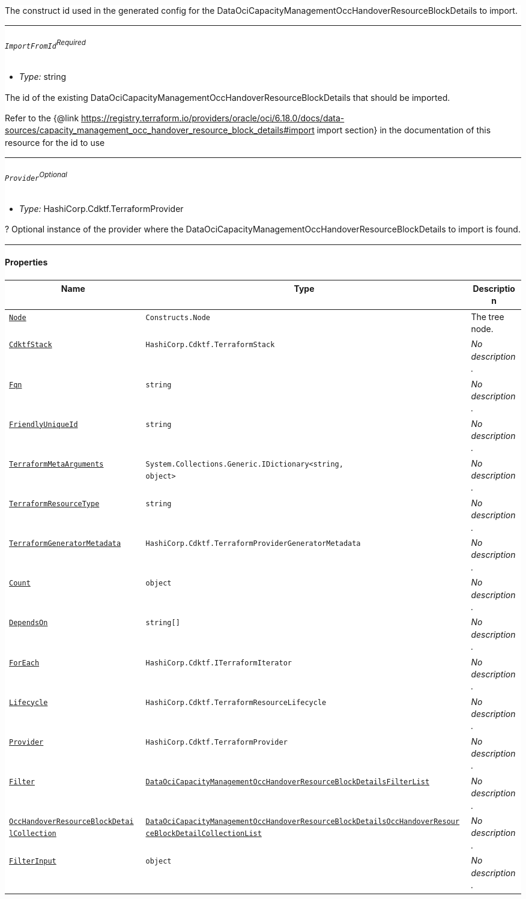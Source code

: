 The construct id used in the generated config for the DataOciCapacityManagementOccHandoverResourceBlockDetails to import.

---

###### `ImportFromId`<sup>Required</sup> <a name="ImportFromId" id="rhizo-co-terraform-provider-oci.dataOciCapacityManagementOccHandoverResourceBlockDetails.DataOciCapacityManagementOccHandoverResourceBlockDetails.generateConfigForImport.parameter.importFromId"></a>

- *Type:* string

The id of the existing DataOciCapacityManagementOccHandoverResourceBlockDetails that should be imported.

Refer to the {@link https://registry.terraform.io/providers/oracle/oci/6.18.0/docs/data-sources/capacity_management_occ_handover_resource_block_details#import import section} in the documentation of this resource for the id to use

---

###### `Provider`<sup>Optional</sup> <a name="Provider" id="rhizo-co-terraform-provider-oci.dataOciCapacityManagementOccHandoverResourceBlockDetails.DataOciCapacityManagementOccHandoverResourceBlockDetails.generateConfigForImport.parameter.provider"></a>

- *Type:* HashiCorp.Cdktf.TerraformProvider

? Optional instance of the provider where the DataOciCapacityManagementOccHandoverResourceBlockDetails to import is found.

---

#### Properties <a name="Properties" id="Properties"></a>

| **Name** | **Type** | **Description** |
| --- | --- | --- |
| <code><a href="#rhizo-co-terraform-provider-oci.dataOciCapacityManagementOccHandoverResourceBlockDetails.DataOciCapacityManagementOccHandoverResourceBlockDetails.property.node">Node</a></code> | <code>Constructs.Node</code> | The tree node. |
| <code><a href="#rhizo-co-terraform-provider-oci.dataOciCapacityManagementOccHandoverResourceBlockDetails.DataOciCapacityManagementOccHandoverResourceBlockDetails.property.cdktfStack">CdktfStack</a></code> | <code>HashiCorp.Cdktf.TerraformStack</code> | *No description.* |
| <code><a href="#rhizo-co-terraform-provider-oci.dataOciCapacityManagementOccHandoverResourceBlockDetails.DataOciCapacityManagementOccHandoverResourceBlockDetails.property.fqn">Fqn</a></code> | <code>string</code> | *No description.* |
| <code><a href="#rhizo-co-terraform-provider-oci.dataOciCapacityManagementOccHandoverResourceBlockDetails.DataOciCapacityManagementOccHandoverResourceBlockDetails.property.friendlyUniqueId">FriendlyUniqueId</a></code> | <code>string</code> | *No description.* |
| <code><a href="#rhizo-co-terraform-provider-oci.dataOciCapacityManagementOccHandoverResourceBlockDetails.DataOciCapacityManagementOccHandoverResourceBlockDetails.property.terraformMetaArguments">TerraformMetaArguments</a></code> | <code>System.Collections.Generic.IDictionary<string, object></code> | *No description.* |
| <code><a href="#rhizo-co-terraform-provider-oci.dataOciCapacityManagementOccHandoverResourceBlockDetails.DataOciCapacityManagementOccHandoverResourceBlockDetails.property.terraformResourceType">TerraformResourceType</a></code> | <code>string</code> | *No description.* |
| <code><a href="#rhizo-co-terraform-provider-oci.dataOciCapacityManagementOccHandoverResourceBlockDetails.DataOciCapacityManagementOccHandoverResourceBlockDetails.property.terraformGeneratorMetadata">TerraformGeneratorMetadata</a></code> | <code>HashiCorp.Cdktf.TerraformProviderGeneratorMetadata</code> | *No description.* |
| <code><a href="#rhizo-co-terraform-provider-oci.dataOciCapacityManagementOccHandoverResourceBlockDetails.DataOciCapacityManagementOccHandoverResourceBlockDetails.property.count">Count</a></code> | <code>object</code> | *No description.* |
| <code><a href="#rhizo-co-terraform-provider-oci.dataOciCapacityManagementOccHandoverResourceBlockDetails.DataOciCapacityManagementOccHandoverResourceBlockDetails.property.dependsOn">DependsOn</a></code> | <code>string[]</code> | *No description.* |
| <code><a href="#rhizo-co-terraform-provider-oci.dataOciCapacityManagementOccHandoverResourceBlockDetails.DataOciCapacityManagementOccHandoverResourceBlockDetails.property.forEach">ForEach</a></code> | <code>HashiCorp.Cdktf.ITerraformIterator</code> | *No description.* |
| <code><a href="#rhizo-co-terraform-provider-oci.dataOciCapacityManagementOccHandoverResourceBlockDetails.DataOciCapacityManagementOccHandoverResourceBlockDetails.property.lifecycle">Lifecycle</a></code> | <code>HashiCorp.Cdktf.TerraformResourceLifecycle</code> | *No description.* |
| <code><a href="#rhizo-co-terraform-provider-oci.dataOciCapacityManagementOccHandoverResourceBlockDetails.DataOciCapacityManagementOccHandoverResourceBlockDetails.property.provider">Provider</a></code> | <code>HashiCorp.Cdktf.TerraformProvider</code> | *No description.* |
| <code><a href="#rhizo-co-terraform-provider-oci.dataOciCapacityManagementOccHandoverResourceBlockDetails.DataOciCapacityManagementOccHandoverResourceBlockDetails.property.filter">Filter</a></code> | <code><a href="#rhizo-co-terraform-provider-oci.dataOciCapacityManagementOccHandoverResourceBlockDetails.DataOciCapacityManagementOccHandoverResourceBlockDetailsFilterList">DataOciCapacityManagementOccHandoverResourceBlockDetailsFilterList</a></code> | *No description.* |
| <code><a href="#rhizo-co-terraform-provider-oci.dataOciCapacityManagementOccHandoverResourceBlockDetails.DataOciCapacityManagementOccHandoverResourceBlockDetails.property.occHandoverResourceBlockDetailCollection">OccHandoverResourceBlockDetailCollection</a></code> | <code><a href="#rhizo-co-terraform-provider-oci.dataOciCapacityManagementOccHandoverResourceBlockDetails.DataOciCapacityManagementOccHandoverResourceBlockDetailsOccHandoverResourceBlockDetailCollectionList">DataOciCapacityManagementOccHandoverResourceBlockDetailsOccHandoverResourceBlockDetailCollectionList</a></code> | *No description.* |
| <code><a href="#rhizo-co-terraform-provider-oci.dataOciCapacityManagementOccHandoverResourceBlockDetails.DataOciCapacityManagementOccHandoverResourceBlockDetails.property.filterInput">FilterInput</a></code> | <code>object</code> | *No description.* |